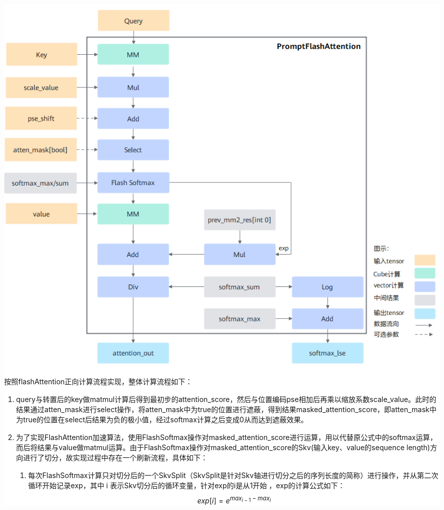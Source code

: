 ![FA图](./fig/PromptFlashAttention.png)

按照flashAttention正向计算流程实现，整体计算流程如下：

1. query与转置后的key做matmul计算后得到最初步的attention_score，然后与位置编码pse相加后再乘以缩放系数scale_value。此时的结果通过atten_mask进行select操作，将atten_mask中为true的位置进行遮蔽，得到结果masked_attention_score，即atten_mask中为true的位置在select后结果为负的极小值，经过softmax计算之后变成0从而达到遮蔽效果。

2. 为了实现FlashAttention加速算法，使用FlashSoftmax操作对masked_attention_score进行运算，用以代替原公式中的softmax运算，而后将结果与value做matmul运算。由于FlashSoftmax操作对masked_attention_score的Skv(输入key、value的sequence length)方向进行了切分，故实现过程中存在一个刷新流程，具体如下：

   1. 每次FlashSoftmax计算只对切分后的一个SkvSplit（SkvSplit是针对Skv轴进行切分之后的序列长度的简称）进行操作，并从第二次循环开始记录exp，其中 i 表示Skv切分后的循环变量，针对exp的i是从1开始 ，exp的计算公式如下：
      $$
      exp[i] = e^{max_{i - 1} - max_{i}}
      $$
